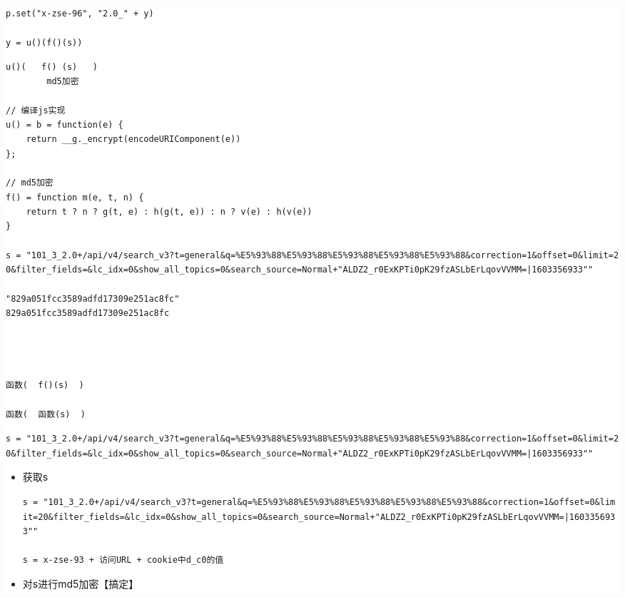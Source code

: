 



```
p.set("x-zse-96", "2.0_" + y)

y = u()(f()(s))
```

```
u()(   f() (s)   )
        md5加密
        
// 编译js实现
u() = b = function(e) {
	return __g._encrypt(encodeURIComponent(e))
};

// md5加密
f() = function m(e, t, n) {
	return t ? n ? g(t, e) : h(g(t, e)) : n ? v(e) : h(v(e))
}

s = "101_3_2.0+/api/v4/search_v3?t=general&q=%E5%93%88%E5%93%88%E5%93%88%E5%93%88%E5%93%88&correction=1&offset=0&limit=20&filter_fields=&lc_idx=0&show_all_topics=0&search_source=Normal+"ALDZ2_r0ExKPTi0pK29fzASLbErLqovVVMM=|1603356933""

"829a051fcc3589adfd17309e251ac8fc"
829a051fcc3589adfd17309e251ac8fc




函数(  f()(s)  )

函数(  函数(s)  )
```

```
s = "101_3_2.0+/api/v4/search_v3?t=general&q=%E5%93%88%E5%93%88%E5%93%88%E5%93%88%E5%93%88&correction=1&offset=0&limit=20&filter_fields=&lc_idx=0&show_all_topics=0&search_source=Normal+"ALDZ2_r0ExKPTi0pK29fzASLbErLqovVVMM=|1603356933""
```

- 获取s

  ```
  s = "101_3_2.0+/api/v4/search_v3?t=general&q=%E5%93%88%E5%93%88%E5%93%88%E5%93%88%E5%93%88&correction=1&offset=0&limit=20&filter_fields=&lc_idx=0&show_all_topics=0&search_source=Normal+"ALDZ2_r0ExKPTi0pK29fzASLbErLqovVVMM=|1603356933""
  
  s = x-zse-93 + 访问URL + cookie中d_c0的值
  ```

- 对s进行md5加密【搞定】
